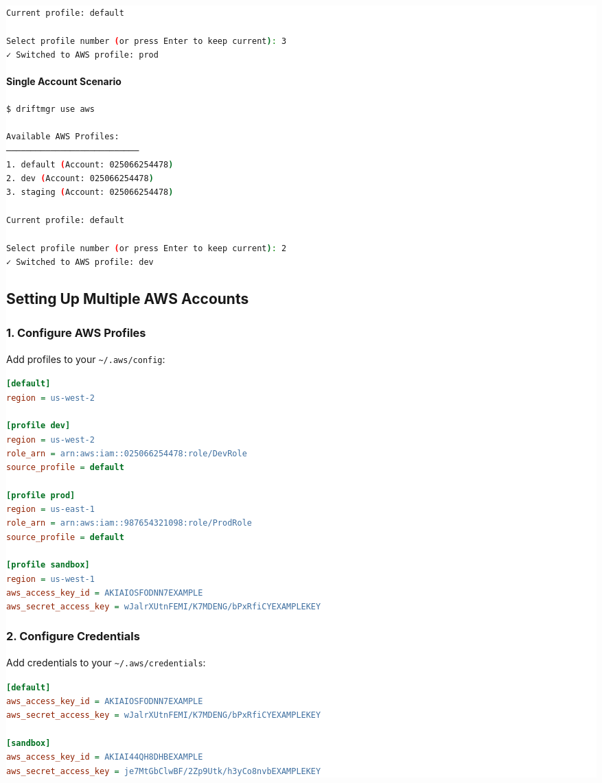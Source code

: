 ```bash
Current profile: default

Select profile number (or press Enter to keep current): 3
✓ Switched to AWS profile: prod
```

#### Single Account Scenario
```bash
$ driftmgr use aws

Available AWS Profiles:
───────────────────────────
1. default (Account: 025066254478)
2. dev (Account: 025066254478)
3. staging (Account: 025066254478)

Current profile: default

Select profile number (or press Enter to keep current): 2
✓ Switched to AWS profile: dev
```

## Setting Up Multiple AWS Accounts

### 1. Configure AWS Profiles
Add profiles to your `~/.aws/config`:

```ini
[default]
region = us-west-2

[profile dev]
region = us-west-2
role_arn = arn:aws:iam::025066254478:role/DevRole
source_profile = default

[profile prod]
region = us-east-1
role_arn = arn:aws:iam::987654321098:role/ProdRole
source_profile = default

[profile sandbox]
region = us-west-1
aws_access_key_id = AKIAIOSFODNN7EXAMPLE
aws_secret_access_key = wJalrXUtnFEMI/K7MDENG/bPxRfiCYEXAMPLEKEY
```

### 2. Configure Credentials
Add credentials to your `~/.aws/credentials`:

```ini
[default]
aws_access_key_id = AKIAIOSFODNN7EXAMPLE
aws_secret_access_key = wJalrXUtnFEMI/K7MDENG/bPxRfiCYEXAMPLEKEY

[sandbox]
aws_access_key_id = AKIAI44QH8DHBEXAMPLE
aws_secret_access_key = je7MtGbClwBF/2Zp9Utk/h3yCo8nvbEXAMPLEKEY
```
